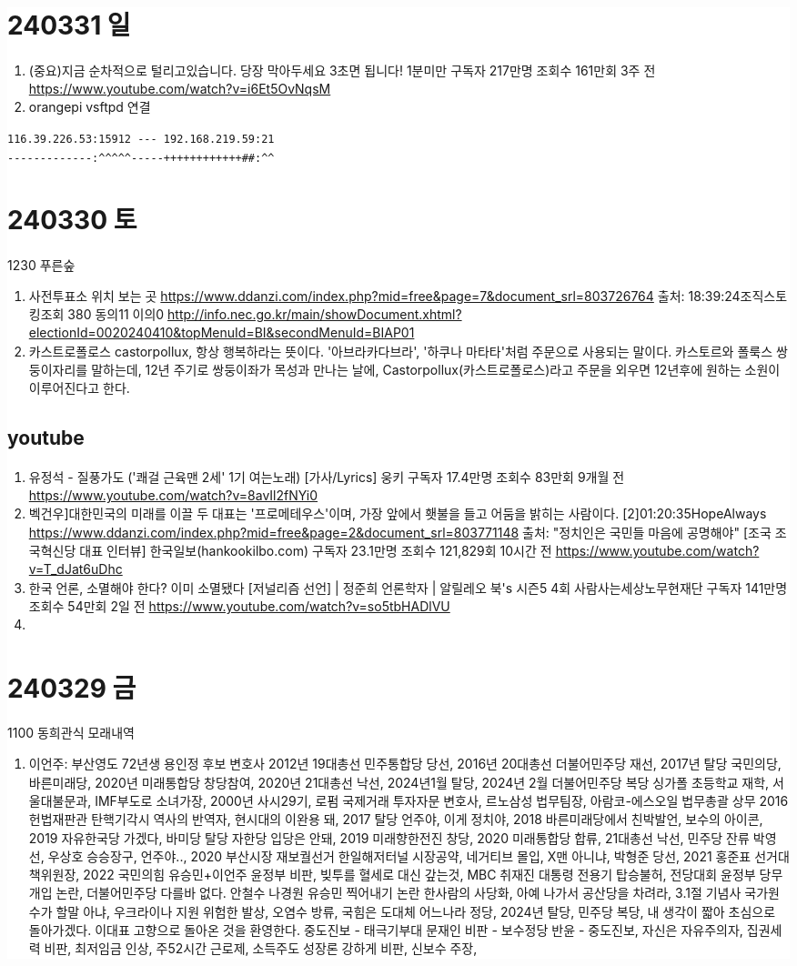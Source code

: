 
# 240331 일

1. (중요)지금 순차적으로 털리고있습니다. 당장 막아두세요 3초면 됩니다! 1분미만 구독자 217만명 조회수 161만회  3주 전 https://www.youtube.com/watch?v=i6Et5OvNqsM
1. orangepi vsftpd 연결
```
116.39.226.53:15912 --- 192.168.219.59:21
-------------:^^^^^-----++++++++++++##:^^
```

# 240330 토
1230 푸른숲

1. 사전투표소 위치 보는 곳 https://www.ddanzi.com/index.php?mid=free&page=7&document_srl=803726764
출처: 18:39:24조직스토킹조회 380 동의11 이의0 http://info.nec.go.kr/main/showDocument.xhtml?electionId=0020240410&topMenuId=BI&secondMenuId=BIAP01
1. 카스트로폴로스 castorpollux, 항상 행복하라는 뜻이다. '아브라카다브라', '하쿠나 마타타'처럼 주문으로 사용되는 말이다. 카스토르와 폴룩스 쌍둥이자리를 말하는데, 12년 주기로 쌍둥이좌가 목성과 만나는 날에, Castorpollux(카스트로폴로스)라고 주문을 외우면 12년후에 원하는 소원이 이루어진다고 한다.

## youtube

1. 유정석 - 질풍가도 ('쾌걸 근육맨 2세' 1기 여는노래) [가사/Lyrics] 웅키 구독자 17.4만명 조회수 83만회 9개월 전 https://www.youtube.com/watch?v=8avIl2fNYi0
1. 벡건우]대한민국의 미래를 이끌 두 대표는 '프로메테우스'이며, 가장 앞에서 횃불을 들고 어둠을 밝히는 사람이다. [2]01:20:35HopeAlways https://www.ddanzi.com/index.php?mid=free&page=2&document_srl=803771148
출처: "정치인은 국민들 마음에 공명해야" [조국 조국혁신당 대표 인터뷰] 한국일보(hankookilbo.com) 구독자 23.1만명 조회수 121,829회  10시간 전 https://www.youtube.com/watch?v=T_dJat6uDhc
1. 한국 언론, 소멸해야 한다? 이미 소멸됐다 [저널리즘 선언] | 정준희 언론학자 | 알릴레오 북's 시즌5 4회 사람사는세상노무현재단 구독자 141만명 조회수 54만회  2일 전 https://www.youtube.com/watch?v=so5tbHADlVU
1. 


# 240329 금
1100 동희관식 모래내역

1. 이언주: 부산영도 72년생 용인정 후보 변호사 
2012년 19대총선 민주통합당 당선, 2016년 20대총선 더불어민주당 재선, 2017년 탈당 국민의당, 바른미래당, 2020년 미래통합당 창당참여, 2020년 21대총선 낙선, 2024년1월 탈당, 2024년 2월 더불어민주당 복당
싱가폴 초등학교 재학, 서울대불문과, IMF부도로 소녀가장, 2000년 사시29기, 로펌 국제거래 투자자문 변호사, 르노삼성 법무팀장, 아람코-에스오일 법무총괄 상무
2016 헌법재판관 탄핵기각시 역사의 반역자, 현시대의 이완용 돼, 2017 탈당 언주야, 이게 정치야, 2018 바른미래당에서 친박발언, 보수의 아이콘, 2019 자유한국당 가겠다, 바미당 탈당 자한당 입당은 안돼, 2019 미래향한전진 창당, 2020 미래통합당 합류, 21대총선 낙선, 민주당 잔류 박영선, 우상호 승승장구, 언주야.., 2020 부산시장 재보궐선거 한일해저터널 시장공약, 네거티브 몰입, X맨 아니냐, 박형준 당선, 2021 홍준표 선거대책위원장, 2022 국민의힘 유승민+이언주 윤정부 비판, 
빚투를 혈세로 대신 갚는것, MBC 취재진 대통령 전용기 탑승불허, 전당대회 윤정부 당무개입 논란, 더불어민주당 다를바 없다. 안철수 나경원 유승민 찍어내기 논란 한사람의 사당화,  아예 나가서 공산당을 차려라,
3.1절 기념사 국가원수가 할말 아냐, 우크라이나 지원 위험한 발상, 오염수 방류, 국힘은 도대체 어느나라 정당, 2024년 탈당, 민주당 복당, 내 생각이 짧아 초심으로 돌아가겠다. 이대표 고향으로 돌아온 것을 환영한다.
중도진보 - 태극기부대 문재인 비판 - 보수정당 반윤 - 중도진보, 자신은 자유주의자, 집권세력 비판, 최저임금 인상, 주52시간 근로제, 소득주도 성장론 강하게 비판, 신보수 주장,
